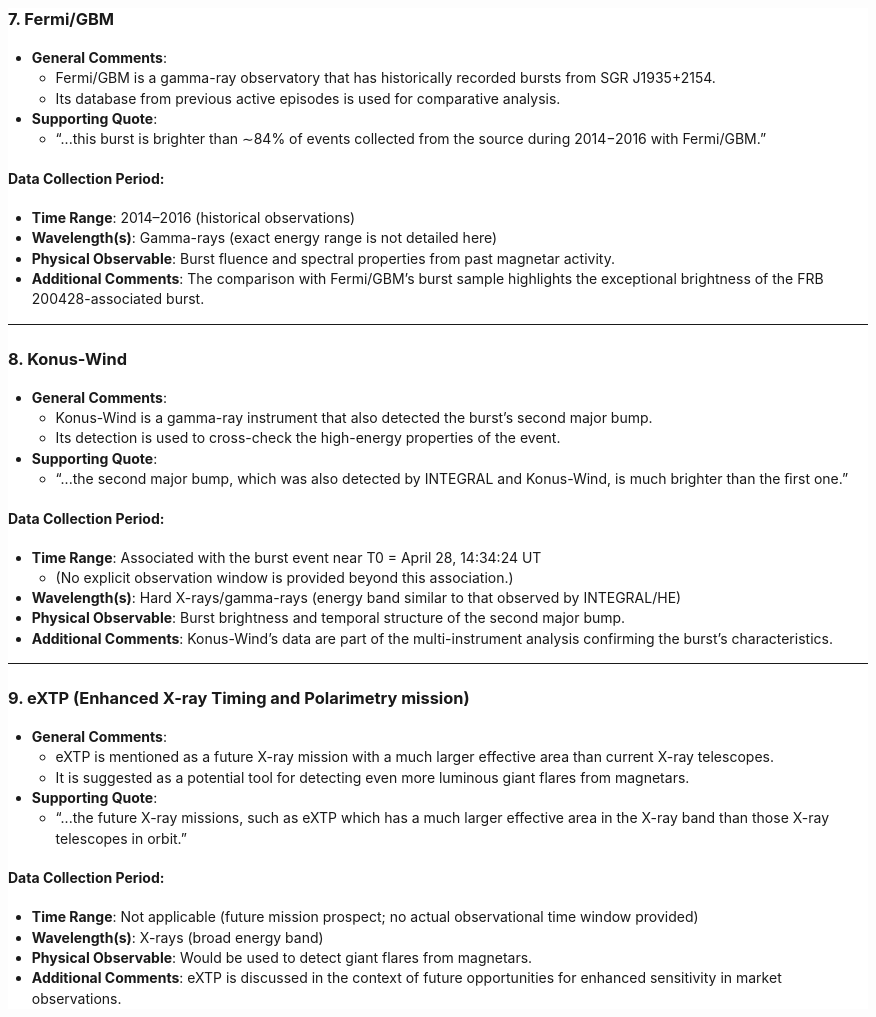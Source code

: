 
### 7. Fermi/GBM
- **General Comments**:
  - Fermi/GBM is a gamma-ray observatory that has historically recorded bursts from SGR J1935+2154.
  - Its database from previous active episodes is used for comparative analysis.
- **Supporting Quote**:
  - “...this burst is brighter than ∼84% of events collected from the source during 2014−2016 with Fermi/GBM.”
  
#### Data Collection Period:
- **Time Range**: 2014–2016 (historical observations)
- **Wavelength(s)**: Gamma-rays (exact energy range is not detailed here)
- **Physical Observable**: Burst fluence and spectral properties from past magnetar activity.
- **Additional Comments**: The comparison with Fermi/GBM’s burst sample highlights the exceptional brightness of the FRB 200428-associated burst.

---

### 8. Konus-Wind
- **General Comments**:
  - Konus-Wind is a gamma-ray instrument that also detected the burst’s second major bump.
  - Its detection is used to cross-check the high-energy properties of the event.
- **Supporting Quote**:
  - “...the second major bump, which was also detected by INTEGRAL and Konus-Wind, is much brighter than the ﬁrst one.”
  
#### Data Collection Period:
- **Time Range**: Associated with the burst event near T0 = April 28, 14:34:24 UT  
  - (No explicit observation window is provided beyond this association.)
- **Wavelength(s)**: Hard X-rays/gamma-rays (energy band similar to that observed by INTEGRAL/HE)
- **Physical Observable**: Burst brightness and temporal structure of the second major bump.
- **Additional Comments**: Konus-Wind’s data are part of the multi-instrument analysis confirming the burst’s characteristics.

---

### 9. eXTP (Enhanced X-ray Timing and Polarimetry mission)
- **General Comments**:
  - eXTP is mentioned as a future X-ray mission with a much larger effective area than current X-ray telescopes.
  - It is suggested as a potential tool for detecting even more luminous giant flares from magnetars.
- **Supporting Quote**:
  - “...the future X-ray missions, such as eXTP which has a much larger effective area in the X-ray band than those X-ray telescopes in orbit.”
  
#### Data Collection Period:
- **Time Range**: Not applicable (future mission prospect; no actual observational time window provided)
- **Wavelength(s)**: X-rays (broad energy band)
- **Physical Observable**: Would be used to detect giant flares from magnetars.
- **Additional Comments**: eXTP is discussed in the context of future opportunities for enhanced sensitivity in market observations.
